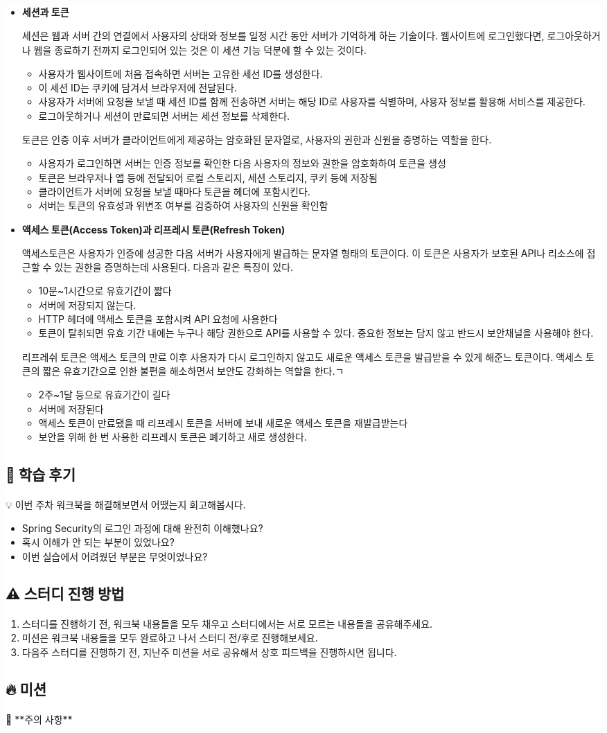 - **세션과 토큰**
    
    세션은 웹과 서버 간의 연결에서 사용자의 상태와 정보를 일정 시간 동안 서버가 기억하게 하는 기술이다. 웹사이트에 로그인했다면, 로그아웃하거나 웹을 종료하기 전까지 로그인되어 있는 것은 이 세션 기능 덕분에 할 수 있는 것이다.
    
    - 사용자가 웹사이트에 처음 접속하면 서버는 고유한 세선 ID를 생성한다.
    - 이 세션 ID는 쿠키에 담겨서 브라우저에 전달된다.
    - 사용자가 서버에 요청을 보낼 때 세션 ID를 함께 전송하면 서버는 해당 ID로 사용자를 식별하며, 사용자 정보를 활용해 서비스를 제공한다.
    - 로그아웃하거나 세션이 만료되면 서버는 세션 정보를 삭제한다.
    
    토큰은 인증 이후 서버가 클라이언트에게 제공하는 암호화된 문자열로, 사용자의 권한과 신원을 증명하는 역할을 한다.
    
    - 사용자가 로그인하면 서버는 인증 정보를 확인한 다음 사용자의 정보와 권한을 암호화하여 토큰을 생성
    - 토큰은 브라우저나 앱 등에 전달되어 로컬 스토리지, 세션 스토리지, 쿠키 등에 저장됨
    - 클라이언트가 서버에 요청을 보낼 때마다 토큰을 헤더에 포함시킨다.
    - 서버는 토큰의 유효성과 위변조 여부를 검증하여 사용자의 신원을 확인함
    
     
    
- **액세스 토큰(Access Token)과 리프레시 토큰(Refresh Token)**
    
    액세스토큰은 사용자가 인증에 성공한 다음 서버가 사용자에게 발급하는 문자열 형태의 토큰이다. 이 토큰은 사용자가 보호된 API나 리소스에 접근할 수 있는 권한을 증명하는데 사용된다. 다음과 같은 특징이 있다.
    
    - 10분~1시간으로 유효기간이 짧다
    - 서버에 저장되지 않는다.
    - HTTP 헤더에 액세스 토큰을 포함시켜 API 요청에 사용한다
    - 토큰이 탈취되면 유효 기간 내에는 누구나 해당 권한으로 API를 사용할 수 있다. 중요한 정보는 담지 않고 반드시 보안채널을 사용해야 한다.
    
    리프레쉬 토큰은 액세스 토큰의 만료 이후 사용자가 다시 로그인하지 않고도 새로운 액세스 토큰을 발급받을 수 있게 해준느 토큰이다. 액세스 토큰의 짧은 유효기간으로 인한 불편을 해소하면서 보안도 강화하는 역할을 한다.ㄱ
    
    - 2주~1달 등으로 유효기간이 길다
    - 서버에 저장된다
    - 액세스 토큰이 만료됐을 때 리프레시 토큰을 서버에 보내 새로운 액세스 토큰을 재발급받는다
    - 보안을 위해 한 번 사용한 리프레시 토큰은 폐기하고 새로 생성한다.

## 📢 학습 후기

<aside>
💡 이번 주차 워크북을 해결해보면서 어땠는지 회고해봅시다.

- Spring Security의 로그인 과정에 대해 완전히 이해했나요?
- 혹시 이해가 안 되는 부분이 있었나요?
- 이번 실습에서 어려웠던 부분은 무엇이었나요?
</aside>

## ⚠️ 스터디 진행 방법

1. 스터디를 진행하기 전, 워크북 내용들을 모두 채우고 스터디에서는 서로 모르는 내용들을 공유해주세요.
2. 미션은 워크북 내용들을 모두 완료하고 나서 스터디 전/후로 진행해보세요.
3. 다음주 스터디를 진행하기 전, 지난주 미션을 서로 공유해서 상호 피드백을 진행하시면 됩니다.

## 🔥 미션

<aside>
📍 **주의 사항**
